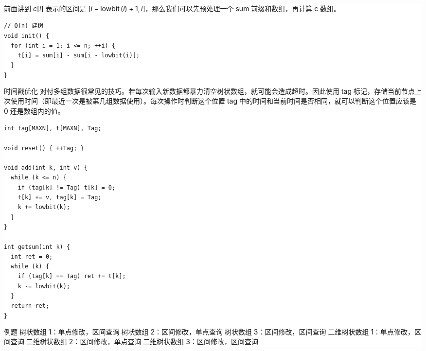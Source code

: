 前面讲到 $c[i]$ 表示的区间是 $[i-\operatorname{lowbit}(i)+1, i]$，那么我们可以先预处理一个 $\mathrm{sum}$ 前缀和数组，再计算 c 数组。
```
// Θ(n) 建树
void init() {
  for (int i = 1; i <= n; ++i) {
    t[i] = sum[i] - sum[i - lowbit(i)];
  }
}
```

时间戳优化
对付多组数据很常见的技巧。若每次输入新数据都暴力清空树状数组，就可能会造成超时。因此使用 $\mathrm{tag}$ 标记，存储当前节点上次使用时间（即最近一次是被第几组数据使用）。每次操作时判断这个位置 $\mathrm{tag}$ 中的时间和当前时间是否相同，就可以判断这个位置应该是 0 还是数组内的值。
```
int tag[MAXN], t[MAXN], Tag;

void reset() { ++Tag; }

void add(int k, int v) {
  while (k <= n) {
    if (tag[k] != Tag) t[k] = 0;
    t[k] += v, tag[k] = Tag;
    k += lowbit(k);
  }
}

int getsum(int k) {
  int ret = 0;
  while (k) {
    if (tag[k] == Tag) ret += t[k];
    k -= lowbit(k);
  }
  return ret;
}
```

例题
树状数组 1：单点修改，区间查询
树状数组 2：区间修改，单点查询
树状数组 3：区间修改，区间查询
二维树状数组 1：单点修改，区间查询
二维树状数组 2：区间修改，单点查询
二维树状数组 3：区间修改，区间查询

